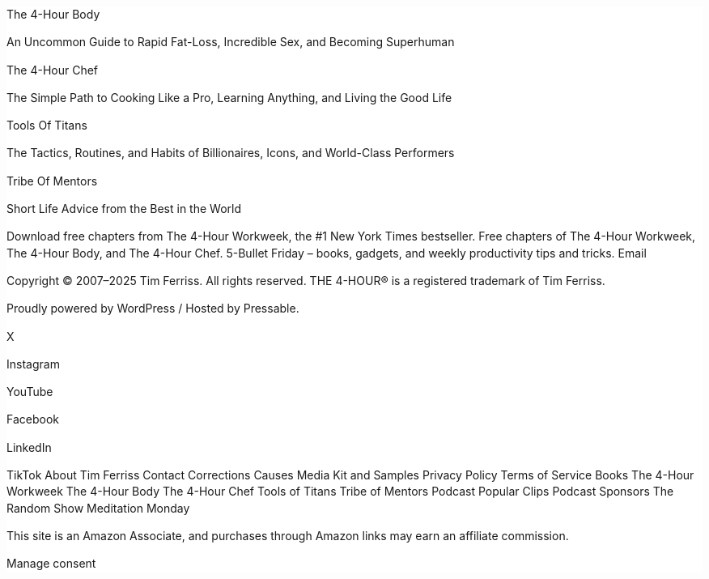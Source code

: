 The 4-Hour Body

An Uncommon Guide to Rapid Fat-Loss, Incredible Sex, and Becoming Superhuman

The 4-Hour Chef

The Simple Path to Cooking Like a Pro, Learning Anything, and Living the Good Life

Tools Of Titans

The Tactics, Routines, and Habits of Billionaires, Icons, and World-Class Performers

Tribe Of Mentors

Short Life Advice from the Best in the World

Download free chapters from The 4-Hour Workweek, the #1 New York Times bestseller.
Free chapters of The 4-Hour Workweek,
The 4-Hour Body, and The 4-Hour Chef.
5-Bullet Friday – books, gadgets, and weekly productivity tips and tricks.
Email

Copyright © 2007–2025 Tim Ferriss. All rights reserved.
THE 4-HOUR® is a registered trademark of Tim Ferriss.

Proudly powered by WordPress / Hosted by Pressable.

X
 
Instagram
 
YouTube
 
Facebook
 
LinkedIn
 
TikTok
About
Tim Ferriss
Contact
Corrections
Causes
Media Kit and Samples
Privacy Policy
Terms of Service
Books
The 4-Hour Workweek
The 4-Hour Body
The 4-Hour Chef
Tools of Titans
Tribe of Mentors
Podcast
Popular Clips
Podcast Sponsors
The Random Show
Meditation Monday

This site is an Amazon Associate, and purchases through Amazon links may earn an affiliate commission.

Manage consent
